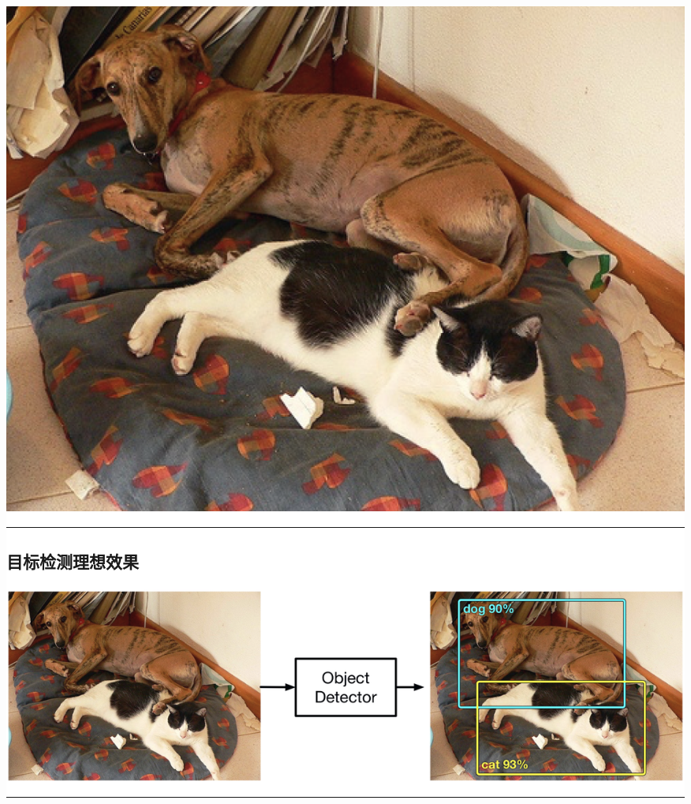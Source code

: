 ![bg right:40% fit](./images_9/dog_cat.png)

---

## 目标检测理想效果

![bg 100%](./images_9/dog_cat_detector.png)

---